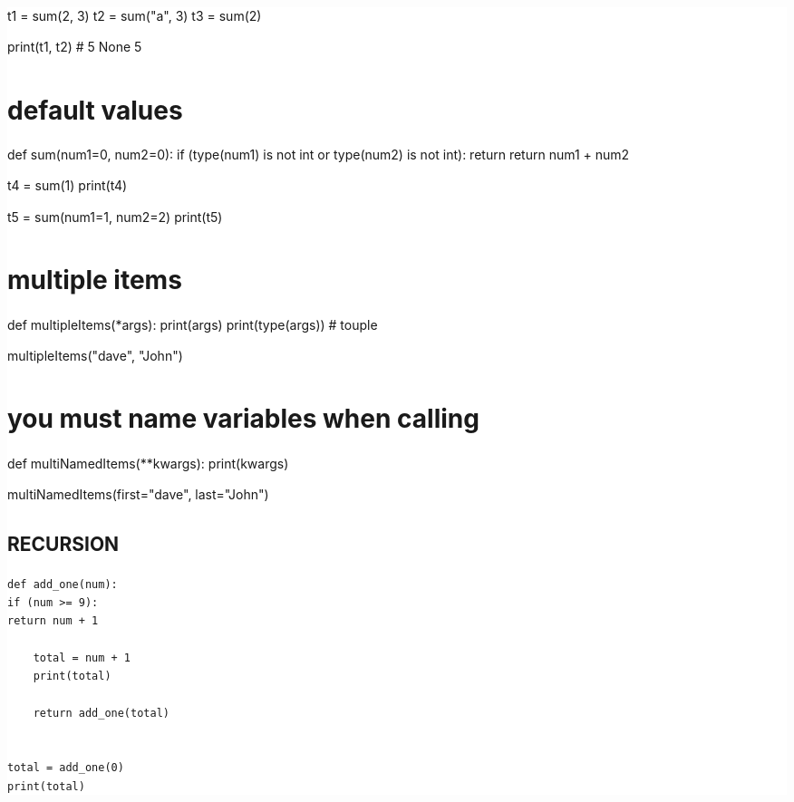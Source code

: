t1 = sum(2, 3)
t2 = sum("a", 3)
t3 = sum(2)

print(t1, t2)  # 5 None 5


# default values
def sum(num1=0, num2=0):
if (type(num1) is not int or type(num2) is not int):
return
return num1 + num2


t4 = sum(1)
print(t4)

t5 = sum(num1=1, num2=2)
print(t5)

# multiple items


def multipleItems(*args):
print(args)
print(type(args))  # touple


multipleItems("dave", "John")


# you must name variables when calling
def multiNamedItems(**kwargs):
print(kwargs)


multiNamedItems(first="dave", last="John")

## RECURSION
```
def add_one(num):
if (num >= 9):
return num + 1

    total = num + 1
    print(total)

    return add_one(total)


total = add_one(0)
print(total)
```
